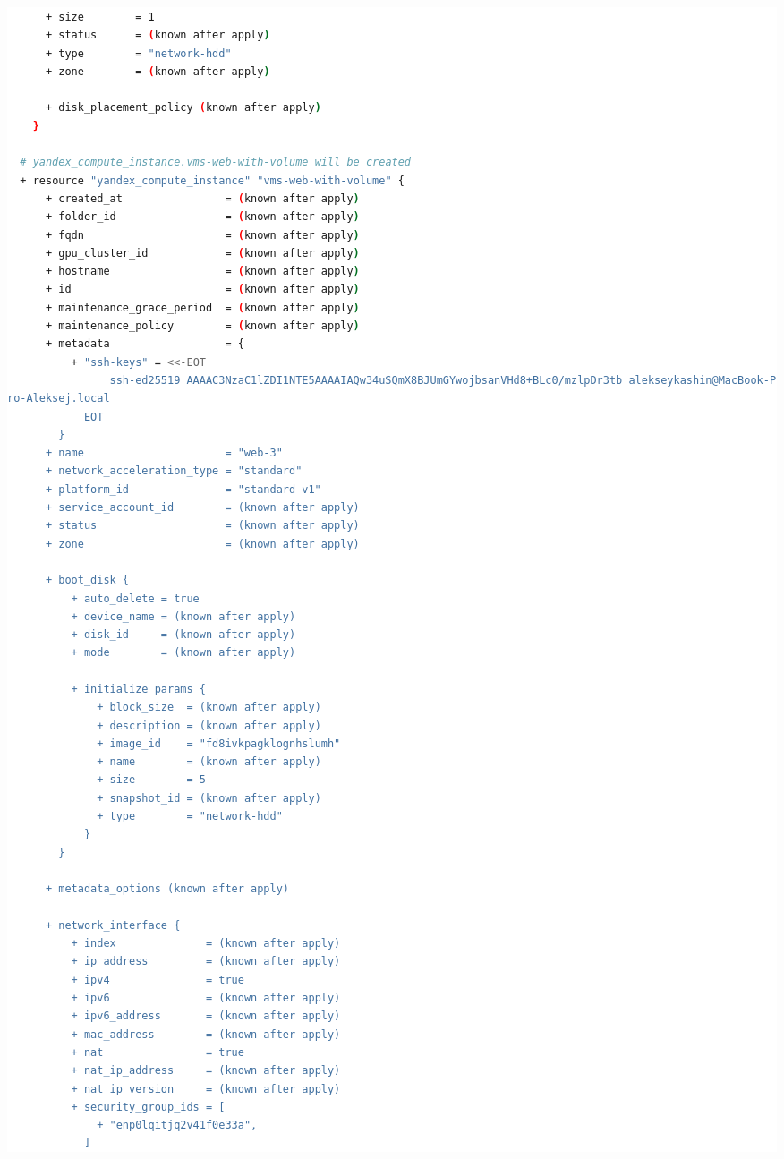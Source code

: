 ```bash session
      + size        = 1
      + status      = (known after apply)
      + type        = "network-hdd"
      + zone        = (known after apply)

      + disk_placement_policy (known after apply)
    }

  # yandex_compute_instance.vms-web-with-volume will be created
  + resource "yandex_compute_instance" "vms-web-with-volume" {
      + created_at                = (known after apply)
      + folder_id                 = (known after apply)
      + fqdn                      = (known after apply)
      + gpu_cluster_id            = (known after apply)
      + hostname                  = (known after apply)
      + id                        = (known after apply)
      + maintenance_grace_period  = (known after apply)
      + maintenance_policy        = (known after apply)
      + metadata                  = {
          + "ssh-keys" = <<-EOT
                ssh-ed25519 AAAAC3NzaC1lZDI1NTE5AAAAIAQw34uSQmX8BJUmGYwojbsanVHd8+BLc0/mzlpDr3tb alekseykashin@MacBook-Pro-Aleksej.local
            EOT
        }
      + name                      = "web-3"
      + network_acceleration_type = "standard"
      + platform_id               = "standard-v1"
      + service_account_id        = (known after apply)
      + status                    = (known after apply)
      + zone                      = (known after apply)

      + boot_disk {
          + auto_delete = true
          + device_name = (known after apply)
          + disk_id     = (known after apply)
          + mode        = (known after apply)

          + initialize_params {
              + block_size  = (known after apply)
              + description = (known after apply)
              + image_id    = "fd8ivkpagklognhslumh"
              + name        = (known after apply)
              + size        = 5
              + snapshot_id = (known after apply)
              + type        = "network-hdd"
            }
        }

      + metadata_options (known after apply)

      + network_interface {
          + index              = (known after apply)
          + ip_address         = (known after apply)
          + ipv4               = true
          + ipv6               = (known after apply)
          + ipv6_address       = (known after apply)
          + mac_address        = (known after apply)
          + nat                = true
          + nat_ip_address     = (known after apply)
          + nat_ip_version     = (known after apply)
          + security_group_ids = [
              + "enp0lqitjq2v41f0e33a",
            ]
```